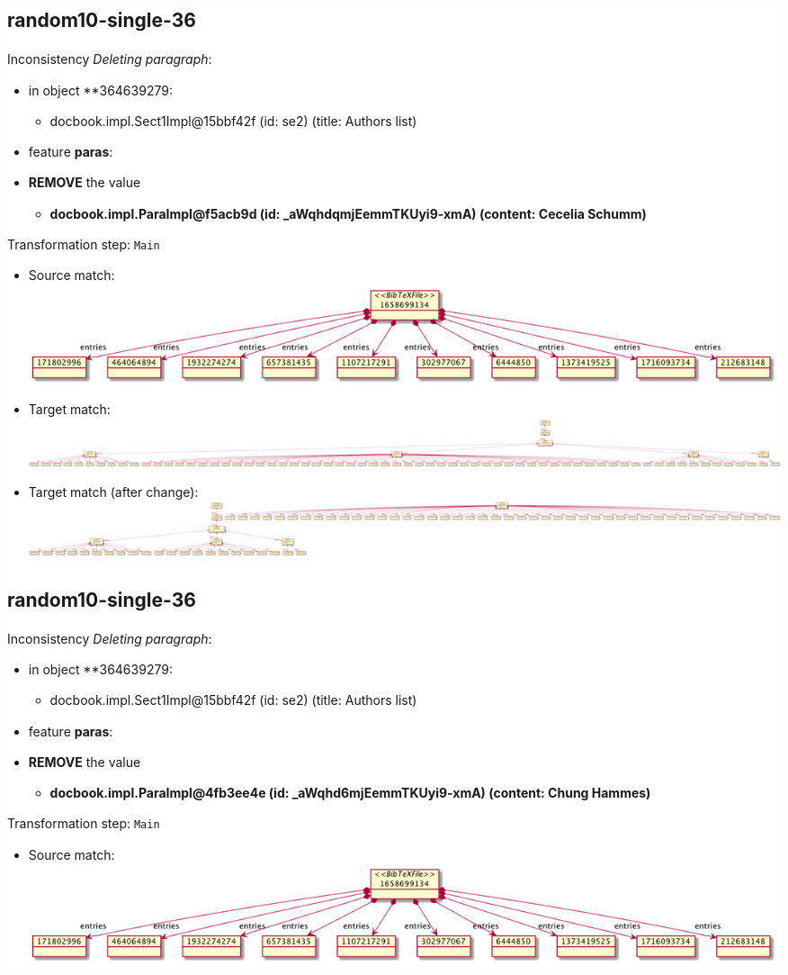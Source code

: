 ## random10-single-36

Inconsistency *Deleting paragraph*:

* in object **364639279:

	* docbook.impl.Sect1Impl@15bbf42f (id: se2) (title: Authors list) 

* feature **paras**:

* **REMOVE** the value 

	* **docbook.impl.ParaImpl@f5acb9d (id: _aWqhdqmjEemmTKUyi9-xmA) (content: Cecelia Schumm)**

Transformation step: `Main`

* Source match: ![source match](./random10-single-36_in.png)

* Target match: ![target match](./random10-single-36_out.png)

* Target match (after change): ![target match](./random10-single-36_out_post.png)

## random10-single-36

Inconsistency *Deleting paragraph*:

* in object **364639279:

	* docbook.impl.Sect1Impl@15bbf42f (id: se2) (title: Authors list) 

* feature **paras**:

* **REMOVE** the value 

	* **docbook.impl.ParaImpl@4fb3ee4e (id: _aWqhd6mjEemmTKUyi9-xmA) (content: Chung Hammes)**

Transformation step: `Main`

* Source match: ![source match](./random10-single-36_in.png)
